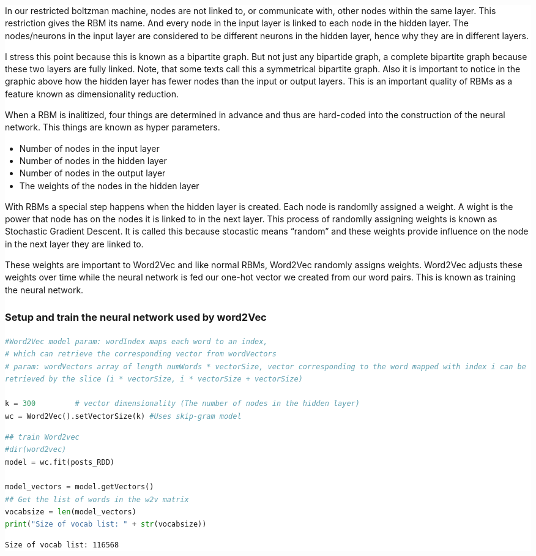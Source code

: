 
In our restricted boltzman machine, nodes are not linked to, or communicate with, other nodes within the same layer. This restriction gives the RBM its name. And every node in the input layer is linked to each node in the hidden layer. The nodes/neurons in the input layer are considered to be different neurons  in the hidden layer, hence why they are in different layers. 

I stress this point because this is known as a bipartite graph. But not just any bipartide graph, a complete bipartite graph because these two layers are fully linked. Note, that some texts call this a symmetrical bipartite graph. Also it is important to notice in the graphic above how the hidden layer has fewer nodes than the input or output layers. This is an important quality of RBMs as a feature known as dimensionality reduction.

When a RBM is inalitized, four things are determined in advance and thus are hard-coded into the construction of the neural network. This things are known as hyper parameters. 

  - Number of nodes in the input layer
  - Number of nodes in the hidden layer
  - Number of nodes in the output layer
  - The weights of the nodes in the hidden layer


With RBMs a special step happens when the hidden layer is created. Each node is randomlly assigned a weight. A wight is the power that node has on the nodes it is linked to in the next layer. This process of randomlly assigning weights is known as Stochastic Gradient Descent. It is called this because stocastic means “random” and these weights provide influence on the node in the next layer they are linked to. 

These weights are important to Word2Vec and like normal RBMs, Word2Vec randomly assigns weights. Word2Vec adjusts these weights over time while the neural network is fed our one-hot vector we created from our word pairs. This is known as training the neural network.

### Setup and train the neural network used by word2Vec


```python
#Word2Vec model param: wordIndex maps each word to an index, 
# which can retrieve the corresponding vector from wordVectors 
# param: wordVectors array of length numWords * vectorSize, vector corresponding to the word mapped with index i can be retrieved by the slice (i * vectorSize, i * vectorSize + vectorSize)

k = 300         # vector dimensionality (The number of nodes in the hidden layer)
wc = Word2Vec().setVectorSize(k) #Uses skip-gram model
```


```python
## train Word2vec
#dir(word2vec)
model = wc.fit(posts_RDD)

model_vectors = model.getVectors()
## Get the list of words in the w2v matrix
vocabsize = len(model_vectors)
print("Size of vocab list: " + str(vocabsize))
```

    Size of vocab list: 116568
